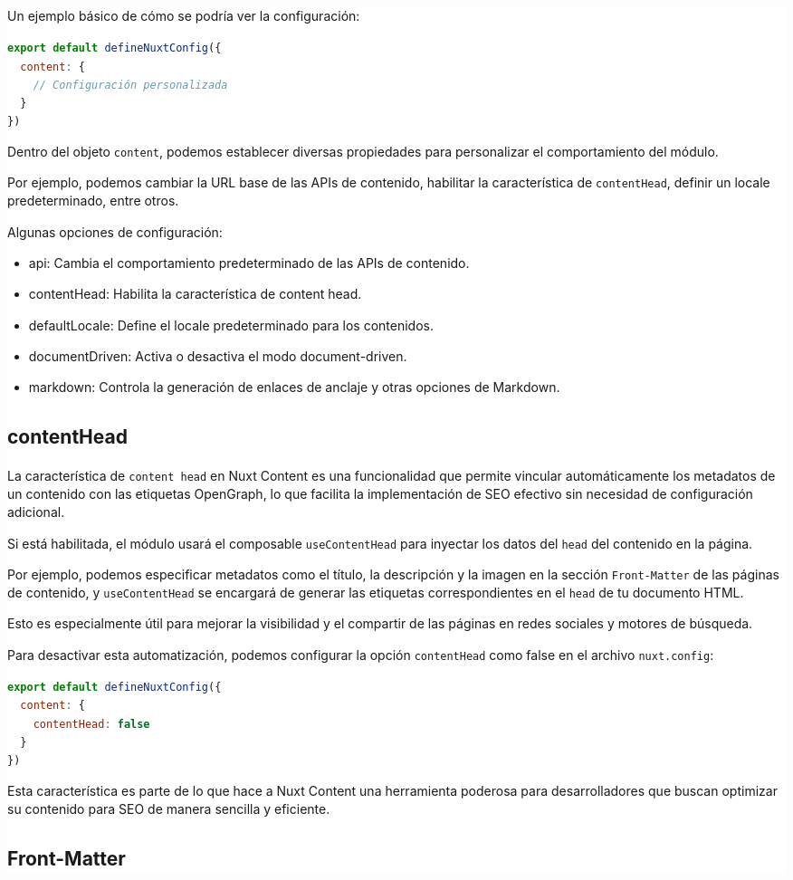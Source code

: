 Un ejemplo básico de cómo se podría ver la configuración:

``` js
export default defineNuxtConfig({
  content: {
    // Configuración personalizada
  }
})
```

Dentro del objeto `content`, podemos establecer diversas propiedades para personalizar el comportamiento del módulo.

Por ejemplo, podemos cambiar la URL base de las APIs de contenido, habilitar la característica de `contentHead`, definir un locale predeterminado, entre otros.

Algunas opciones de configuración:

- api: Cambia el comportamiento predeterminado de las APIs de contenido.

- contentHead: Habilita la característica de content head.

- defaultLocale: Define el locale predeterminado para los contenidos.

- documentDriven: Activa o desactiva el modo document-driven.

- markdown: Controla la generación de enlaces de anclaje y otras opciones de Markdown.

## contentHead

La característica de `content head` en Nuxt Content es una funcionalidad que permite vincular automáticamente los metadatos de un contenido con las etiquetas OpenGraph, lo que facilita la implementación de SEO efectivo sin necesidad de configuración adicional.

Si está habilitada, el módulo usará el composable `useContentHead` para inyectar los datos del `head` del contenido en la página.

Por ejemplo, podemos especificar metadatos como el título, la descripción y la imagen en la sección `Front-Matter` de las páginas de contenido, y `useContentHead` se encargará de generar las etiquetas correspondientes en el `head` de tu documento HTML.

Esto es especialmente útil para mejorar la visibilidad y el compartir de las páginas en redes sociales y motores de búsqueda.

Para desactivar esta automatización, podemos configurar la opción `contentHead` como false en el archivo `nuxt.config`:

``` js
export default defineNuxtConfig({
  content: {
    contentHead: false
  }
})
```

Esta característica es parte de lo que hace a Nuxt Content una herramienta poderosa para desarrolladores que buscan optimizar su contenido para SEO de manera sencilla y eficiente.

## Front-Matter
